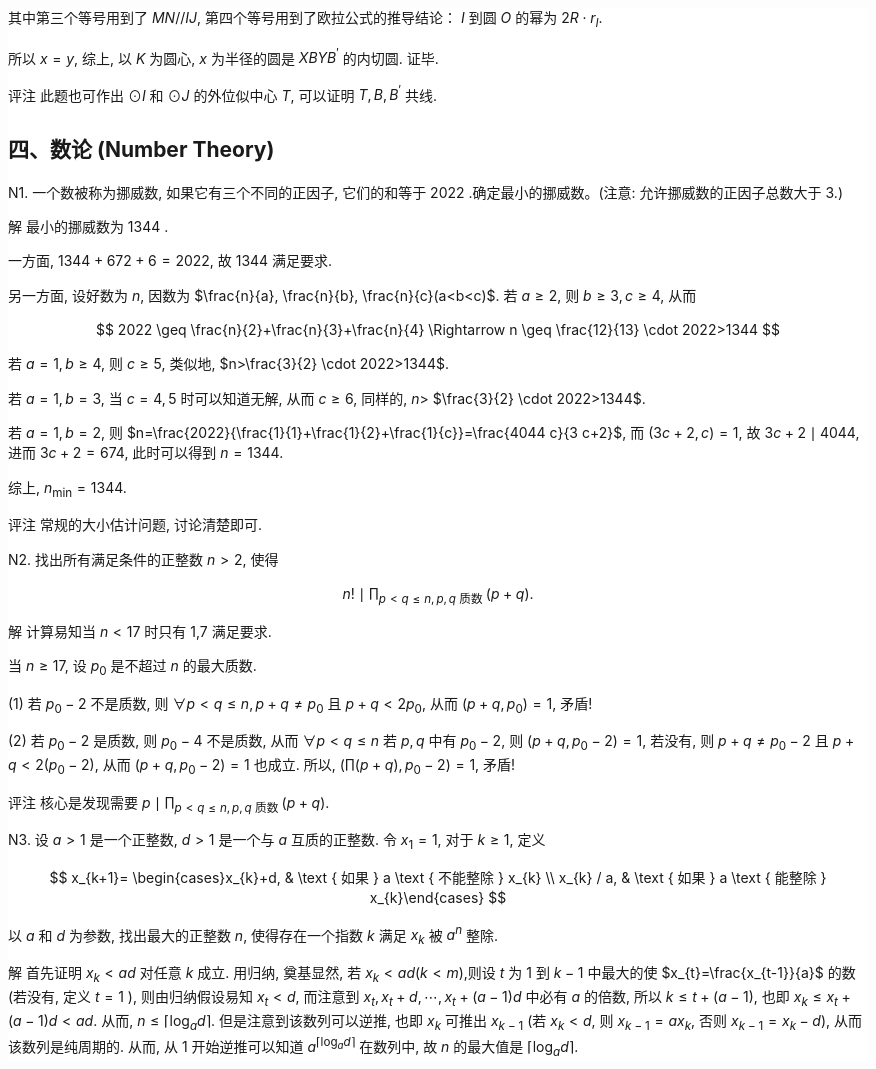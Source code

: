 其中第三个等号用到了 $M N / / I J$, 第四个等号用到了欧拉公式的推导结论： $I$ 到圆 $O$ 的幂为 $2 R \cdot r_{I}$.

所以 $x=y$, 综上, 以 $K$ 为圆心, $x$ 为半径的圆是 $X B Y B^{\prime}$ 的内切圆. 证毕.

评注 此题也可作出 $\odot I$ 和 $\odot J$ 的外位似中心 $T$, 可以证明 $T, B, B^{\prime}$ 共线.

## 四、数论 (Number Theory)

N1. 一个数被称为挪威数, 如果它有三个不同的正因子, 它们的和等于 2022 .确定最小的挪威数。(注意: 允许挪威数的正因子总数大于 3.)

解 最小的挪威数为 1344 .

一方面, $1344+672+6=2022$, 故 1344 满足要求.

另一方面, 设好数为 $n$, 因数为 $\frac{n}{a}, \frac{n}{b}, \frac{n}{c}(a<b<c)$.
若 $a \geq 2$, 则 $b \geq 3, c \geq 4$, 从而

$$
2022 \geq \frac{n}{2}+\frac{n}{3}+\frac{n}{4} \Rightarrow n \geq \frac{12}{13} \cdot 2022>1344
$$

若 $a=1, b \geq 4$, 则 $c \geq 5$, 类似地, $n>\frac{3}{2} \cdot 2022>1344$.

若 $a=1, b=3$, 当 $c=4,5$ 时可以知道无解, 从而 $c \geq 6$, 同样的, $n>$ $\frac{3}{2} \cdot 2022>1344$.

若 $a=1, b=2$, 则 $n=\frac{2022}{\frac{1}{1}+\frac{1}{2}+\frac{1}{c}}=\frac{4044 c}{3 c+2}$, 而 $(3 c+2, c)=1$, 故 $3 c+2 \mid 4044$, 进而 $3 c+2=674$, 此时可以得到 $n=1344$.

综上, $n_{\min }=1344$.

评注 常规的大小估计问题, 讨论清楚即可.

N2. 找出所有满足条件的正整数 $n>2$, 使得

$$
n ! \mid \prod_{p<q \leq n, p, q \text { 质数 }}(p+q) \text {. }
$$

解 计算易知当 $n<17$ 时只有 1,7 满足要求.

当 $n \geq 17$, 设 $p_{0}$ 是不超过 $n$ 的最大质数.

(1) 若 $p_{0}-2$ 不是质数, 则 $\forall p<q \leq n, p+q \neq p_{0}$ 且 $p+q<2 p_{0}$, 从而 $\left(p+q, p_{0}\right)=1$, 矛盾!

(2) 若 $p_{0}-2$ 是质数, 则 $p_{0}-4$ 不是质数, 从而 $\forall p<q \leq n$ 若 $p, q$ 中有 $p_{0}-2$, 则 $\left(p+q, p_{0}-2\right)=1$, 若没有, 则 $p+q \neq p_{0}-2$ 且 $p+q<2\left(p_{0}-2\right)$, 从而 $\left(p+q, p_{0}-2\right)=1$ 也成立. 所以, $\left(\prod(p+q), p_{0}-2\right)=1$, 矛盾!

评注 核心是发现需要 $p \mid \prod_{p<q \leq n, p, q \text { 质数 }}(p+q)$.

N3. 设 $a>1$ 是一个正整数, $d>1$ 是一个与 $a$ 互质的正整数. 令 $x_{1}=1$, 对于 $k \geq 1$, 定义

$$
x_{k+1}= \begin{cases}x_{k}+d, & \text { 如果 } a \text { 不能整除 } x_{k} \\ x_{k} / a, & \text { 如果 } a \text { 能整除 } x_{k}\end{cases}
$$

以 $a$ 和 $d$ 为参数, 找出最大的正整数 $n$, 使得存在一个指数 $k$ 满足 $x_{k}$ 被 $a^{n}$ 整除.

解 首先证明 $x_{k}<a d$ 对任意 $k$ 成立. 用归纳, 奠基显然, 若 $x_{k}<a d(k<m)$,则设 $t$ 为 1 到 $k-1$ 中最大的使 $x_{t}=\frac{x_{t-1}}{a}$ 的数 (若没有, 定义 $t=1$ ), 则由归纳假设易知 $x_{t}<d$, 而注意到 $x_{t}, x_{t}+d, \cdots, x_{t}+(a-1) d$ 中必有 $a$ 的倍数, 所以 $k \leq t+(a-1)$, 也即 $x_{k} \leq x_{t}+(a-1) d<a d$.
从而, $n \leq\left\lceil\log _{a} d\right\rceil$. 但是注意到该数列可以逆推, 也即 $x_{k}$ 可推出 $x_{k-1}$ (若 $x_{k}<d$, 则 $x_{k-1}=a x_{k}$, 否则 $\left.x_{k-1}=x_{k}-d\right)$, 从而该数列是纯周期的. 从而, 从 1 开始逆推可以知道 $a^{\left\lceil\log _{a} d\right\rceil}$ 在数列中, 故 $n$ 的最大值是 $\left\lceil\log _{a} d\right\rceil$.
